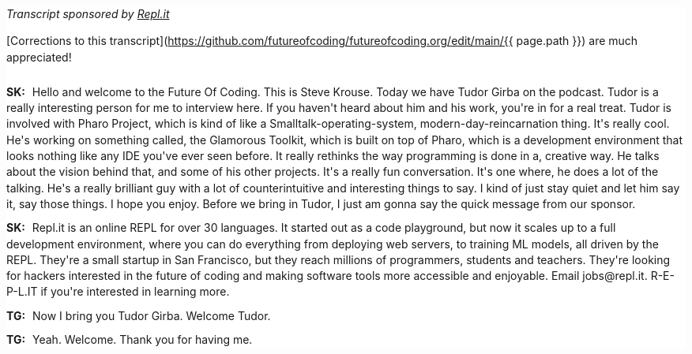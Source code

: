 _Transcript sponsored by [Repl.it](https://repl.it/)_

[Corrections to this transcript](https://github.com/futureofcoding/futureofcoding.org/edit/main/{{ page.path }}) are much appreciated!

<style>
  .name {
    display: inline-block;
    margin-right: 5px;
    font-weight: bold;
  }
  .time:hover {
    text-decoration: underline;
   }
  .block {
   padding-top: 10px; 
  }
</style>

<div id="transcript">
	<!-- https://regexr.com/46uu5 -->
  <div class="block">
    <div class="name">SK:</div>
      Hello and welcome to the Future Of Coding. This is Steve Krouse. Today we have Tudor Girba on the podcast. Tudor is a really interesting person for me to interview here. If you haven't heard about him and his work, you're in for a real treat. Tudor is involved with Pharo Project, which is kind of like a Smalltalk-operating-system, modern-day-reincarnation thing. It's really cool. He's working on something called, the Glamorous Toolkit, which is built on top of Pharo, which is a development environment that looks nothing like any IDE you've ever seen before. It really rethinks the way programming is done in a, creative way. He talks about the vision behind that, and some of his other projects. It's a really fun conversation. It's one where, he does a lot of the talking. He's a really brilliant guy with a lot of counterintuitive and interesting things to say. I kind of just stay quiet and let him say it, say those things. I hope you enjoy. Before we bring in Tudor, I just am gonna say the quick message from our sponsor.
  </div>

  <div class="block">
    <div class="name">SK:</div>
      Repl.it is an online REPL for over 30 languages. It started out as a code playground, but now it scales up to a full development environment, where you can do everything from deploying web servers, to training ML models, all driven by the REPL. They're a small startup in San Francisco, but they reach millions of programmers, students and teachers. They're looking for hackers interested in the future of coding and making software tools more accessible and enjoyable. Email jobs@repl.it. R-E-P-L.IT if you're interested in learning more.
  </div>

  <div class="block">
    <div class="name">TG:</div>
      Now I bring you Tudor Girba. Welcome Tudor.
  </div>

  <div class="block">
    <div class="name">TG:</div>
      Yeah. Welcome. Thank you for having me.
  </div>
